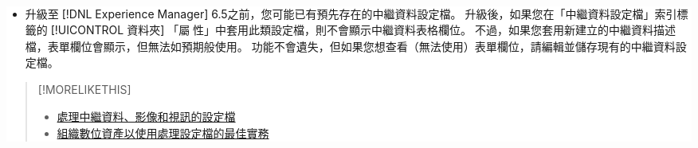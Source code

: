 * 升級至 [!DNL Experience Manager] 6.5之前，您可能已有預先存在的中繼資料設定檔。 升級後，如果您在「中繼資料設定檔」索引標籤的 [!UICONTROL 資料夾] 「屬  性」中套用此類設定檔，則不會顯示中繼資料表格欄位。 不過，如果您套用新建立的中繼資料描述檔，表單欄位會顯示，但無法如預期般使用。 功能不會遺失，但如果您想查看（無法使用）表單欄位，請編輯並儲存現有的中繼資料設定檔。

>[!MORELIKETHIS]
>
>* [處理中繼資料、影像和視訊的設定檔](processing-profiles.md)
>* [組織數位資產以使用處理設定檔的最佳實務](/help/assets/organize-assets.md)

